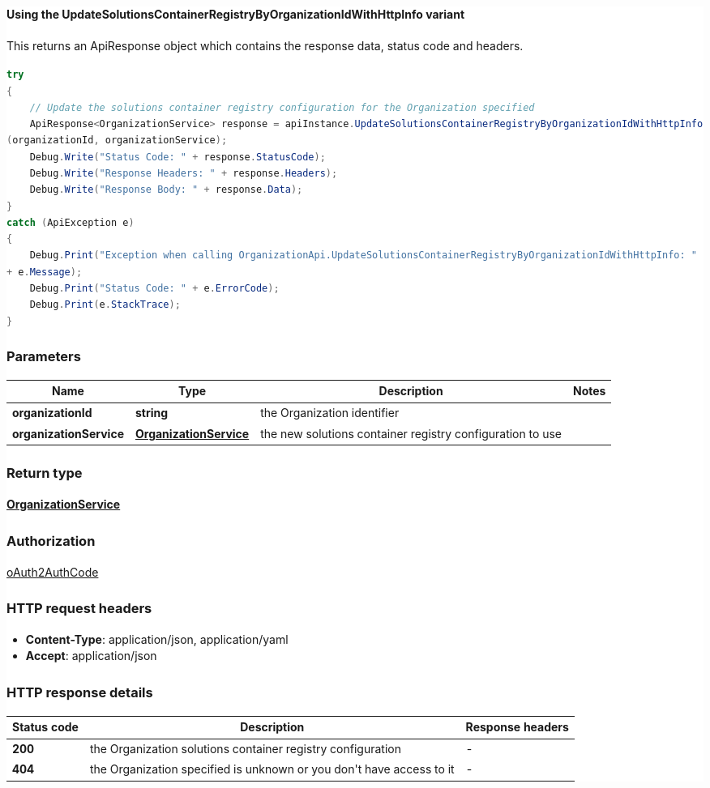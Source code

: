 #### Using the UpdateSolutionsContainerRegistryByOrganizationIdWithHttpInfo variant
This returns an ApiResponse object which contains the response data, status code and headers.

```csharp
try
{
    // Update the solutions container registry configuration for the Organization specified
    ApiResponse<OrganizationService> response = apiInstance.UpdateSolutionsContainerRegistryByOrganizationIdWithHttpInfo(organizationId, organizationService);
    Debug.Write("Status Code: " + response.StatusCode);
    Debug.Write("Response Headers: " + response.Headers);
    Debug.Write("Response Body: " + response.Data);
}
catch (ApiException e)
{
    Debug.Print("Exception when calling OrganizationApi.UpdateSolutionsContainerRegistryByOrganizationIdWithHttpInfo: " + e.Message);
    Debug.Print("Status Code: " + e.ErrorCode);
    Debug.Print(e.StackTrace);
}
```

### Parameters

| Name | Type | Description | Notes |
|------|------|-------------|-------|
| **organizationId** | **string** | the Organization identifier |  |
| **organizationService** | [**OrganizationService**](OrganizationService.md) | the new solutions container registry configuration to use |  |

### Return type

[**OrganizationService**](OrganizationService.md)

### Authorization

[oAuth2AuthCode](../README.md#oAuth2AuthCode)

### HTTP request headers

 - **Content-Type**: application/json, application/yaml
 - **Accept**: application/json


### HTTP response details
| Status code | Description | Response headers |
|-------------|-------------|------------------|
| **200** | the Organization solutions container registry configuration |  -  |
| **404** | the Organization specified is unknown or you don&#39;t have access to it |  -  |
